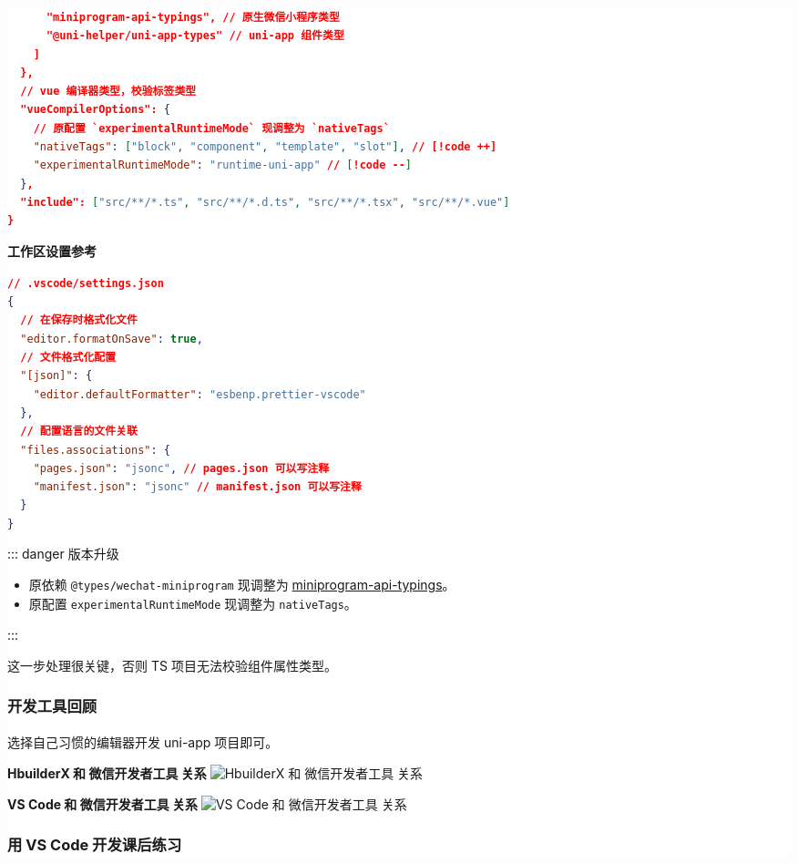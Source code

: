 ```json {11,12,14-15,18-22}
      "miniprogram-api-typings", // 原生微信小程序类型
      "@uni-helper/uni-app-types" // uni-app 组件类型
    ]
  },
  // vue 编译器类型，校验标签类型
  "vueCompilerOptions": {
    // 原配置 `experimentalRuntimeMode` 现调整为 `nativeTags`
    "nativeTags": ["block", "component", "template", "slot"], // [!code ++]
    "experimentalRuntimeMode": "runtime-uni-app" // [!code --]
  },
  "include": ["src/**/*.ts", "src/**/*.d.ts", "src/**/*.tsx", "src/**/*.vue"]
}
```

**工作区设置参考**

```json
// .vscode/settings.json
{
  // 在保存时格式化文件
  "editor.formatOnSave": true,
  // 文件格式化配置
  "[json]": {
    "editor.defaultFormatter": "esbenp.prettier-vscode"
  },
  // 配置语言的文件关联
  "files.associations": {
    "pages.json": "jsonc", // pages.json 可以写注释
    "manifest.json": "jsonc" // manifest.json 可以写注释
  }
}
```

::: danger 版本升级

- 原依赖 `@types/wechat-miniprogram` 现调整为 [miniprogram-api-typings](https://github.com/wechat-miniprogram/api-typings)。
- 原配置 `experimentalRuntimeMode` 现调整为 `nativeTags`。

:::

这一步处理很关键，否则 TS 项目无法校验组件属性类型。

### 开发工具回顾

选择自己习惯的编辑器开发 uni-app 项目即可。

**HbuilderX 和 微信开发者工具 关系**
![HbuilderX 和 微信开发者工具 关系](https://ltpbje.oss-cn-zhangjiakou.aliyuncs.com/img/202405210937650.png)

**VS Code 和 微信开发者工具 关系**
![VS Code 和 微信开发者工具 关系](https://ltpbje.oss-cn-zhangjiakou.aliyuncs.com/img/202405210937653.png)

### 用 VS Code 开发课后练习
